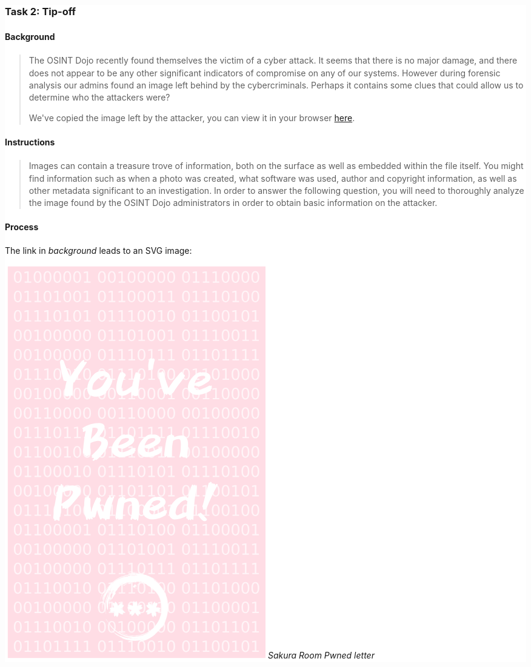 ### Task 2: Tip-off

#### Background
> The OSINT Dojo recently found themselves the victim of a cyber attack. It seems that there is no major damage, and there does not appear to be any other significant indicators of compromise on any of our systems. However during forensic analysis our admins found an image left behind by the cybercriminals. Perhaps it contains some clues that could allow us to determine who the attackers were? 
>
> We've copied the image left by the attacker, you can view it in your browser [here](https://raw.githubusercontent.com/OsintDojo/public/3f178408909bc1aae7ea2f51126984a8813b0901/sakurapwnedletter.svg).


#### Instructions
> Images can contain a treasure trove of information, both on the surface as well as embedded within the file itself. You might find information such as when a photo was created, what software was used, author and copyright information, as well as other metadata significant to an investigation. In order to answer the following question, you will need to thoroughly analyze the image found by the OSINT Dojo administrators in order to obtain basic information on the attacker.

#### Process

The link in *background* leads to an SVG image:

![sakurapwnedletter](/assets/img/posts/tryhackme-sakuraroom/sakurapwnedletter.png)
_Sakura Room Pwned letter_
